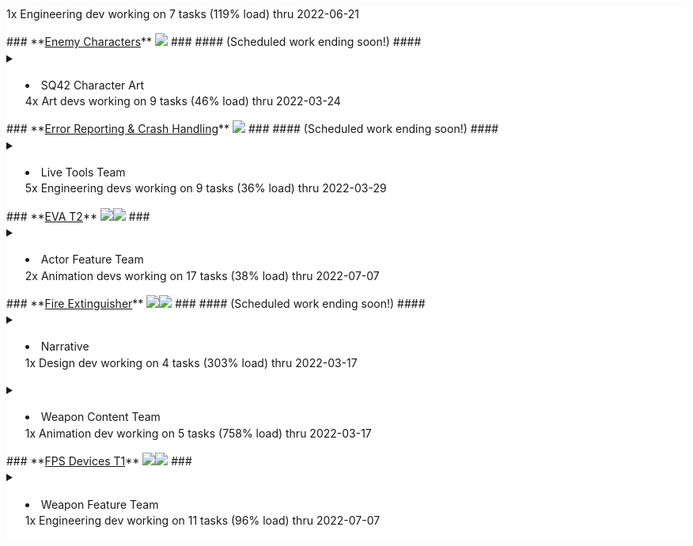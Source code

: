 1x Engineering dev working on 7 tasks (119% load) thru 2022-06-21<br/>
</li></ul></summary></details>  
### **<a href="https://robertsspaceindustries.com/roadmap/progress-tracker/deliverables/2cz6a6347gm0x" target="_blank">Enemy Characters</a>** <span><img src="https://robertsspaceindustries.com/media/z2vo2a613vja6r/source/Squadron42_White_Reserved_Transparent.png"/></span> ###  
#### (Scheduled work ending soon!) ####  
<details><summary><ul><li>SQ42 Character Art <br/>
4x Art devs working on 9 tasks (46% load) thru 2022-03-24<br/>
</li></ul></summary></details>  
### **<a href="https://robertsspaceindustries.com/roadmap/progress-tracker/deliverables/2p5u3dszua62u" target="_blank">Error Reporting & Crash Handling</a>** <span><img src="https://robertsspaceindustries.com/media/b9ka4ohfxyb1kr/source/StarCitizen_Square_LargeTrademark_White_Transparent.png"/></span> ###  
#### (Scheduled work ending soon!) ####  
<details><summary><ul><li>Live Tools Team <br/>
5x Engineering devs working on 9 tasks (36% load) thru 2022-03-29<br/>
</li></ul></summary></details>  
### **<a href="https://robertsspaceindustries.com/roadmap/progress-tracker/deliverables/79gdor1nyks3d" target="_blank">EVA T2</a>** <span><img src="https://robertsspaceindustries.com/media/b9ka4ohfxyb1kr/source/StarCitizen_Square_LargeTrademark_White_Transparent.png"/></span><span><img src="https://robertsspaceindustries.com/media/z2vo2a613vja6r/source/Squadron42_White_Reserved_Transparent.png"/></span> ###  
<details><summary><ul><li>Actor Feature Team <br/>
2x Animation devs working on 17 tasks (38% load) thru 2022-07-07<br/>
</li></ul></summary></details>  
### **<a href="https://robertsspaceindustries.com/roadmap/progress-tracker/deliverables/2kvs8yv2ssyjg" target="_blank">Fire Extinguisher</a>** <span><img src="https://robertsspaceindustries.com/media/b9ka4ohfxyb1kr/source/StarCitizen_Square_LargeTrademark_White_Transparent.png"/></span><span><img src="https://robertsspaceindustries.com/media/z2vo2a613vja6r/source/Squadron42_White_Reserved_Transparent.png"/></span> ###  
#### (Scheduled work ending soon!) ####  
<details><summary><ul><li>Narrative <br/>
1x Design dev working on 4 tasks (303% load) thru 2022-03-17<br/>
</li></ul></summary></details>  
<details><summary><ul><li>Weapon Content Team <br/>
1x Animation dev working on 5 tasks (758% load) thru 2022-03-17<br/>
</li></ul></summary></details>  
### **<a href="https://robertsspaceindustries.com/roadmap/progress-tracker/deliverables/qtsxjk8fdzzfm" target="_blank">FPS Devices T1</a>** <span><img src="https://robertsspaceindustries.com/media/b9ka4ohfxyb1kr/source/StarCitizen_Square_LargeTrademark_White_Transparent.png"/></span><span><img src="https://robertsspaceindustries.com/media/z2vo2a613vja6r/source/Squadron42_White_Reserved_Transparent.png"/></span> ###  
<details><summary><ul><li>Weapon Feature Team <br/>
1x Engineering dev working on 11 tasks (96% load) thru 2022-07-07<br/>
</li></ul></summary></details>  